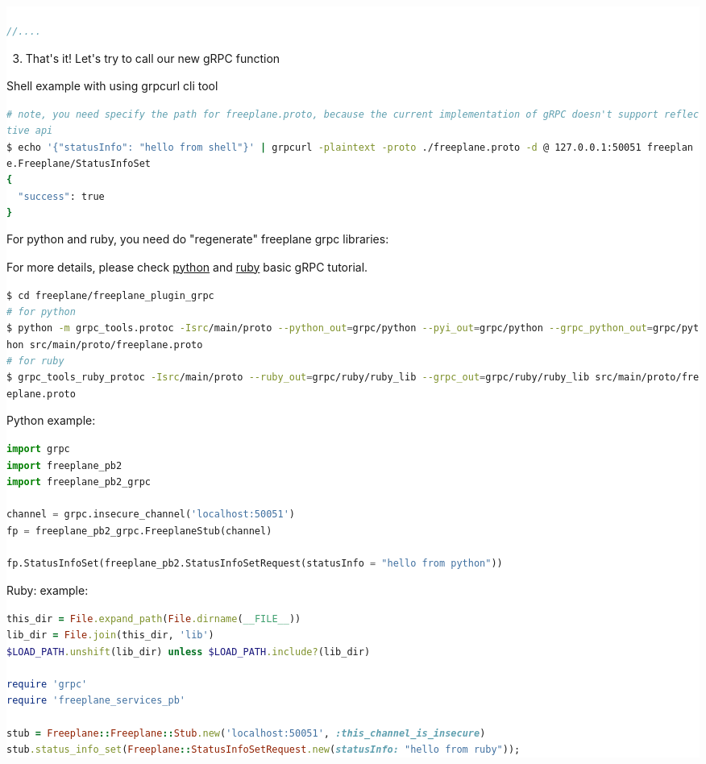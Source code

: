 ```java

//....
```

3. That's it! Let's try to call our new gRPC function 

Shell example with using grpcurl cli tool
```bash 
# note, you need specify the path for freeplane.proto, because the current implementation of gRPC doesn't support reflective api 
$ echo '{"statusInfo": "hello from shell"}' | grpcurl -plaintext -proto ./freeplane.proto -d @ 127.0.0.1:50051 freeplane.Freeplane/StatusInfoSet
{
  "success": true
}
```
 
  For python and ruby, you need do "regenerate" freeplane grpc libraries:

  For more details, please check [python](https://grpc.io/docs/languages/python/basics/) and [ruby](https://grpc.io/docs/languages/ruby/basics/) basic gRPC tutorial.
  
```bash
$ cd freeplane/freeplane_plugin_grpc
# for python
$ python -m grpc_tools.protoc -Isrc/main/proto --python_out=grpc/python --pyi_out=grpc/python --grpc_python_out=grpc/python src/main/proto/freeplane.proto
# for ruby
$ grpc_tools_ruby_protoc -Isrc/main/proto --ruby_out=grpc/ruby/ruby_lib --grpc_out=grpc/ruby/ruby_lib src/main/proto/freeplane.proto
```

Python example:
```python
import grpc
import freeplane_pb2
import freeplane_pb2_grpc

channel = grpc.insecure_channel('localhost:50051')
fp = freeplane_pb2_grpc.FreeplaneStub(channel)

fp.StatusInfoSet(freeplane_pb2.StatusInfoSetRequest(statusInfo = "hello from python"))
```

Ruby: example:
```ruby
this_dir = File.expand_path(File.dirname(__FILE__))
lib_dir = File.join(this_dir, 'lib')
$LOAD_PATH.unshift(lib_dir) unless $LOAD_PATH.include?(lib_dir)

require 'grpc'
require 'freeplane_services_pb'

stub = Freeplane::Freeplane::Stub.new('localhost:50051', :this_channel_is_insecure)
stub.status_info_set(Freeplane::StatusInfoSetRequest.new(statusInfo: "hello from ruby"));
```
